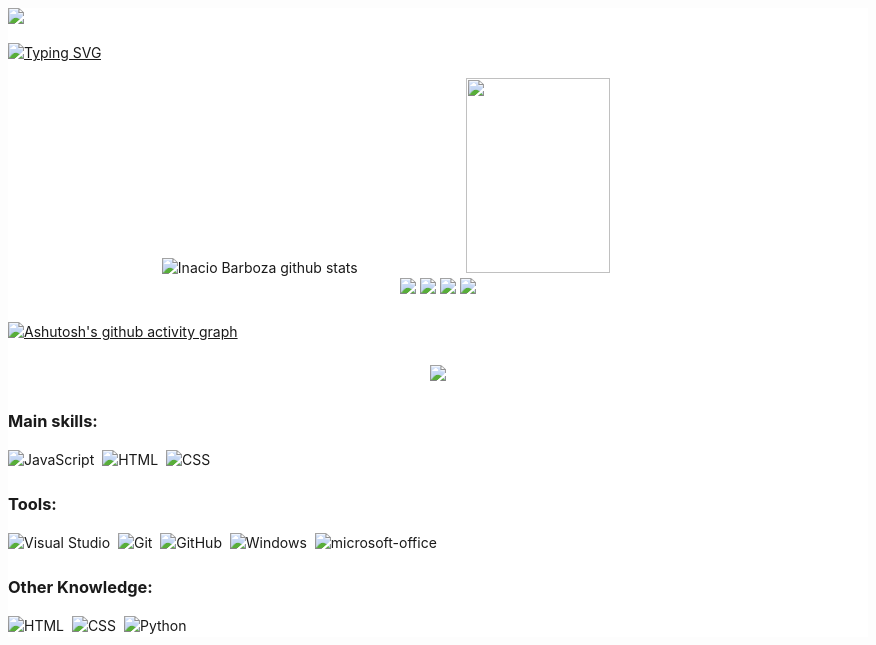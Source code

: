 
<img width=100% src="https://capsule-render.vercel.app/api?type=waving&color=F7F7F7&height=120&section=header"/>
  
[![Typing SVG](https://readme-typing-svg.herokuapp.com/?color=FFFAFA&size=35&center=true&vCenter=true&width=1000&lines=HELLO,+MY+NAME+is+Inacio+Barboza+de+Lima;I'm+19+years+old;I+am+from+São+Paulo,+SP;I+study+Information+systems+at+FMU;Be+Welcome!+:%29)](https://git.io/typing-svg)


<div align="center">  
  <img width="49%" height="195px" src="https://github-readme-stats.vercel.app/api?username=InacioBrI&show_icons=true&count_private=true&hide_border=true&title_color=FFFFF0&icon_color=F5F5DC&text_color=c9d1d9&bg_color=0D1117" alt="Inacio Barboza github stats" /> 
  <img width="41%" height="195px" src="https://github-readme-stats.vercel.app/api/top-langs/?username=InacioBrI&layout=compact&hide_border=true&title_color=FFFFF0&text_color=F5F5DC&bg_color=0D1117" />
</div>



<div align="center"> 
  <a href="www.instagram.com/inaciobrw" target="_blank"><img src="https://img.shields.io/badge/-Instagram-%23E4405F?style=for-the-badge&logo=instagram&logoColor=white" target="_blank"></a>
  <a href="https://discord.com/channels/@InacioBrw#3951" target="_blank"><img src="https://img.shields.io/badge/Discord-7289DA?style=for-the-badge&logo=discord&logoColor=white" target="_blank"></a> 
  <a href = "mailto:InacioBrwI@hotmail.com"><img src="https://img.shields.io/badge/-Gmail-%23333?style=for-the-badge&logo=gmail&logoColor=white" target="_blank"></a>
  <a href="https://www.linkedin.com/in/in%C3%A1cio-barboza-9a48b0235/" target="_blank"><img src="https://img.shields.io/badge/-LinkedIn-%230077B5?style=for-the-badge&logo=linkedin&logoColor=white" target="_blank"></a> 
</div>

###
[![Ashutosh's github activity graph](https://github-readme-activity-graph.vercel.app/graph?username=InacioBrI&bg_color=0D1117&color=9e4c98&line=9e4c98&point=403d3d&area=true&hide_border=true)](https://github.com/ashutosh00710/github-readme-activity-graph)
###

<p align="center">
  <img src="https://github-profile-trophy.vercel.app/?username=InacioBrI&theme=dracula&row=2&no-bg=true&column=3&margin-w=15&margin-h=15" />
</p>

### Main skills:

![JavaScript](https://img.shields.io/badge/-JavaScript-0D1117?style=for-the-badge&logo=javascript&labelColor=0D1117&textColor=0D1117)&nbsp;
![HTML](https://img.shields.io/badge/-HTML-0D1117?style=for-the-badge&logo=html5&labelColor=0D1117)&nbsp;
![CSS](https://img.shields.io/badge/-CSS-0D1117?style=for-the-badge&logo=CSS3&logoColor=1572B6&labelColor=0D1117)&nbsp;
 
### Tools:
![Visual Studio](https://img.shields.io/badge/-Visual%20Studio-0D1117?style=for-the-badge&logo=visual-studio&logoColor=C8A2C8&labelColor=0D1117)&nbsp;
![Git](https://img.shields.io/badge/-Git-0D1117?style=for-the-badge&logo=git&labelColor=0D1117)&nbsp;
![GitHub](https://img.shields.io/badge/-GitHub-0D1117?style=for-the-badge&logo=github&labelColor=0D1117)&nbsp;
![Windows](https://img.shields.io/badge/-Windows-0D1117?style=for-the-badge&logo=windows&labelColor=0D1117)&nbsp;
![microsoft-office](https://img.shields.io/badge/-microsoft_office-0D1117?style=for-the-badge&logo=microsoft-office&labelColor=0D1117)&nbsp;
 
### Other Knowledge:
![HTML](https://img.shields.io/badge/-HTML-0D1117?style=for-the-badge&logo=html5&labelColor=0D1117)&nbsp;
![CSS](https://img.shields.io/badge/-CSS-0D1117?style=for-the-badge&logo=CSS3&logoColor=1572B6&labelColor=0D1117)&nbsp;
![Python](https://img.shields.io/badge/-python-0D1117?style=for-the-badge&logo=python&logoColor=yellow&labelColor=0D1117)&nbsp;
